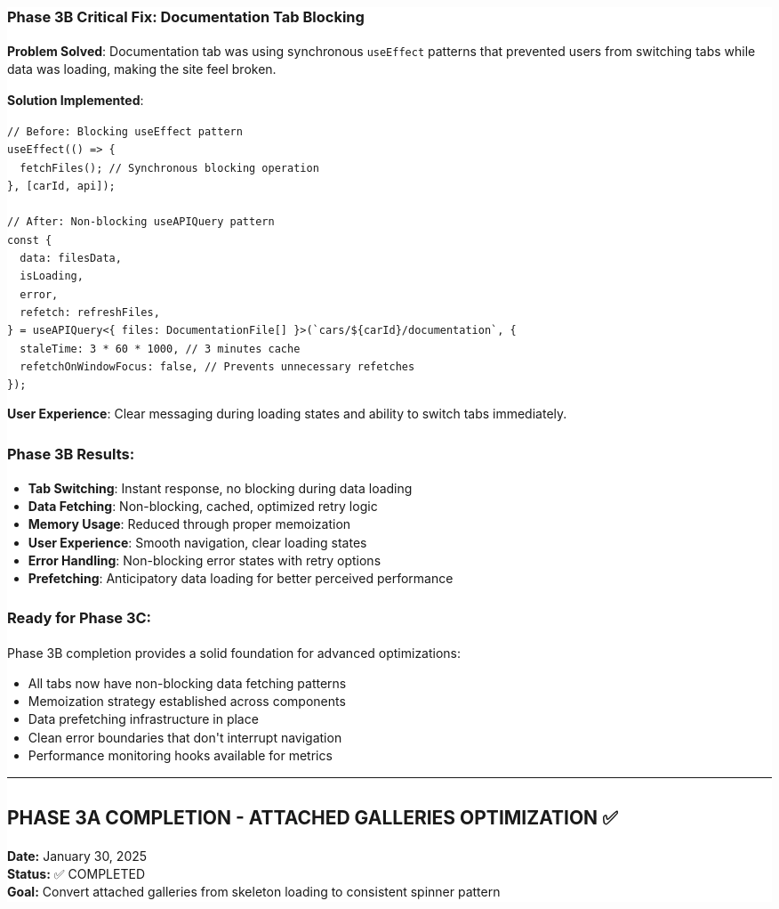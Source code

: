 ### Phase 3B Critical Fix: Documentation Tab Blocking

**Problem Solved**: Documentation tab was using synchronous `useEffect` patterns that prevented users from switching tabs while data was loading, making the site feel broken.

**Solution Implemented**:

```tsx
// Before: Blocking useEffect pattern
useEffect(() => {
  fetchFiles(); // Synchronous blocking operation
}, [carId, api]);

// After: Non-blocking useAPIQuery pattern
const {
  data: filesData,
  isLoading,
  error,
  refetch: refreshFiles,
} = useAPIQuery<{ files: DocumentationFile[] }>(`cars/${carId}/documentation`, {
  staleTime: 3 * 60 * 1000, // 3 minutes cache
  refetchOnWindowFocus: false, // Prevents unnecessary refetches
});
```

**User Experience**: Clear messaging during loading states and ability to switch tabs immediately.

### Phase 3B Results:

- **Tab Switching**: Instant response, no blocking during data loading
- **Data Fetching**: Non-blocking, cached, optimized retry logic
- **Memory Usage**: Reduced through proper memoization
- **User Experience**: Smooth navigation, clear loading states
- **Error Handling**: Non-blocking error states with retry options
- **Prefetching**: Anticipatory data loading for better perceived performance

### Ready for Phase 3C:

Phase 3B completion provides a solid foundation for advanced optimizations:

- All tabs now have non-blocking data fetching patterns
- Memoization strategy established across components
- Data prefetching infrastructure in place
- Clean error boundaries that don't interrupt navigation
- Performance monitoring hooks available for metrics

---

## PHASE 3A COMPLETION - ATTACHED GALLERIES OPTIMIZATION ✅

**Date:** January 30, 2025  
**Status:** ✅ COMPLETED  
**Goal:** Convert attached galleries from skeleton loading to consistent spinner pattern
